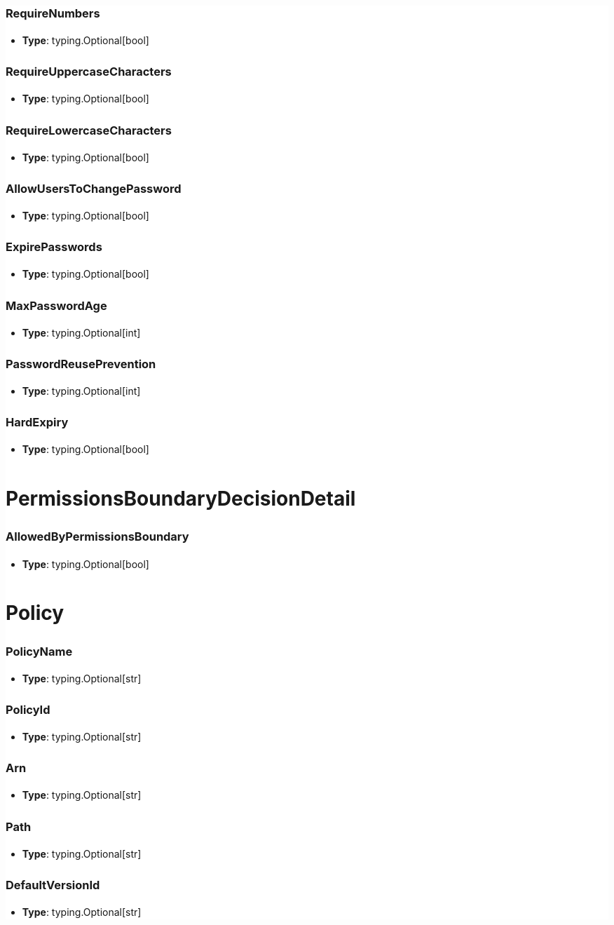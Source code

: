 ### RequireNumbers
- **Type**: typing.Optional[bool]

### RequireUppercaseCharacters
- **Type**: typing.Optional[bool]

### RequireLowercaseCharacters
- **Type**: typing.Optional[bool]

### AllowUsersToChangePassword
- **Type**: typing.Optional[bool]

### ExpirePasswords
- **Type**: typing.Optional[bool]

### MaxPasswordAge
- **Type**: typing.Optional[int]

### PasswordReusePrevention
- **Type**: typing.Optional[int]

### HardExpiry
- **Type**: typing.Optional[bool]


# PermissionsBoundaryDecisionDetail

### AllowedByPermissionsBoundary
- **Type**: typing.Optional[bool]


# Policy

### PolicyName
- **Type**: typing.Optional[str]

### PolicyId
- **Type**: typing.Optional[str]

### Arn
- **Type**: typing.Optional[str]

### Path
- **Type**: typing.Optional[str]

### DefaultVersionId
- **Type**: typing.Optional[str]
